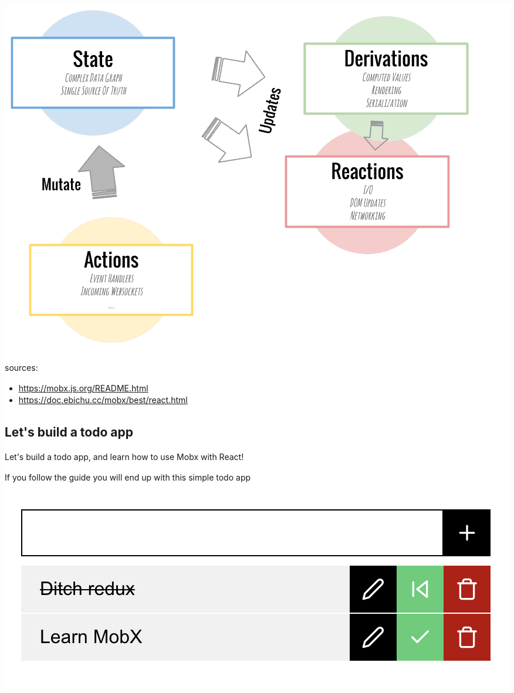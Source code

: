 ![Result app](readmeAssets/mobxDiagram.png)

sources:

- https://mobx.js.org/README.html
- https://doc.ebichu.cc/mobx/best/react.html

## Let's build a todo app

Let's build a todo app, and learn how to use Mobx with React!

If you follow the guide you will end up with this simple todo app

![Result app](readmeAssets/result.png)
